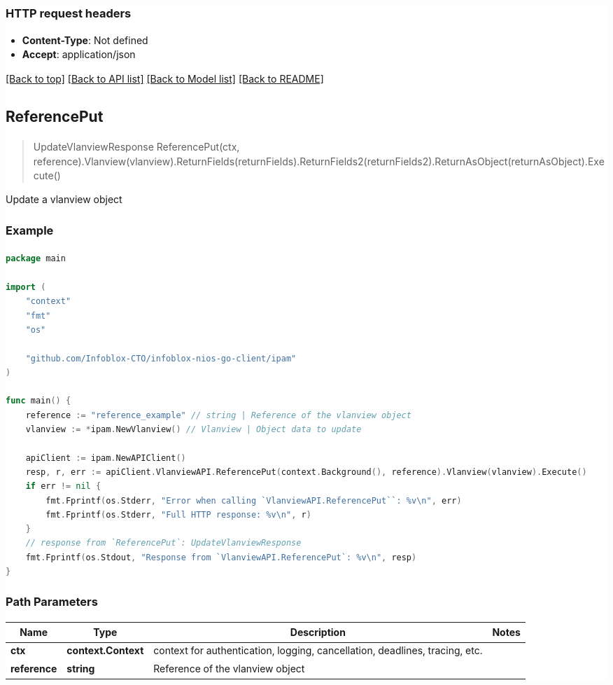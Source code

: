 ### HTTP request headers

- **Content-Type**: Not defined
- **Accept**: application/json

[[Back to top]](#) [[Back to API list]](../README.md#documentation-for-api-endpoints)
[[Back to Model list]](../README.md#documentation-for-models)
[[Back to README]](../README.md)


## ReferencePut

> UpdateVlanviewResponse ReferencePut(ctx, reference).Vlanview(vlanview).ReturnFields(returnFields).ReturnFields2(returnFields2).ReturnAsObject(returnAsObject).Execute()

Update a vlanview object



### Example

```go
package main

import (
	"context"
	"fmt"
	"os"

	"github.com/Infoblox-CTO/infoblox-nios-go-client/ipam"
)

func main() {
	reference := "reference_example" // string | Reference of the vlanview object
	vlanview := *ipam.NewVlanview() // Vlanview | Object data to update

	apiClient := ipam.NewAPIClient()
	resp, r, err := apiClient.VlanviewAPI.ReferencePut(context.Background(), reference).Vlanview(vlanview).Execute()
	if err != nil {
		fmt.Fprintf(os.Stderr, "Error when calling `VlanviewAPI.ReferencePut``: %v\n", err)
		fmt.Fprintf(os.Stderr, "Full HTTP response: %v\n", r)
	}
	// response from `ReferencePut`: UpdateVlanviewResponse
	fmt.Fprintf(os.Stdout, "Response from `VlanviewAPI.ReferencePut`: %v\n", resp)
}
```

### Path Parameters


Name | Type | Description  | Notes
------------- | ------------- | ------------- | -------------
**ctx** | **context.Context** | context for authentication, logging, cancellation, deadlines, tracing, etc.
**reference** | **string** | Reference of the vlanview object | 
